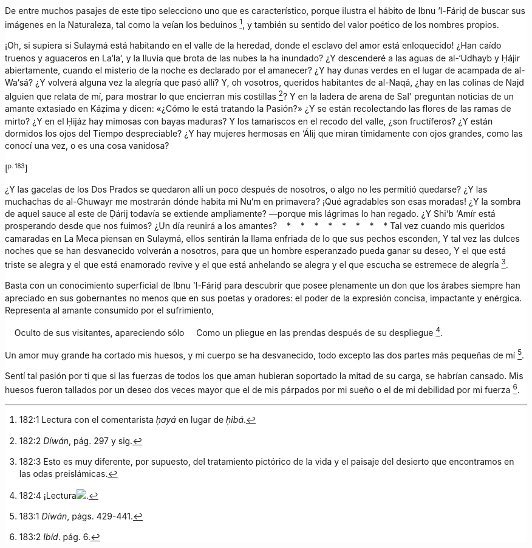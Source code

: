 De entre muchos pasajes de este tipo selecciono uno que es característico, porque ilustra el hábito de Ibnu ’l-Fáriḍ de buscar sus imágenes en la Naturaleza, tal como la veían los beduinos [^580], y también su sentido del valor poético de los nombres propios.

¡Oh, si supiera si Sulaymá está habitando en el valle de la heredad, donde el esclavo del amor está enloquecido!
¿Han caído truenos y aguaceros en La‘la‘, y la lluvia que brota de las nubes la ha inundado?
¿Y descenderé a las aguas de al-‘Udhayb y Ḥájir abiertamente, cuando el misterio de la noche es declarado por el amanecer?
¿Y hay dunas verdes en el lugar de acampada de al-Wa‘sá? ¿Y volverá alguna vez la alegría que pasó allí?
Y, oh vosotros, queridos habitantes de al-Naqá, ¿hay en las colinas de Najd alguien que relata de mí, para mostrar lo que encierran mis costillas [^581]?
Y en la ladera de arena de Sal' preguntan noticias de un amante extasiado en Káẓima y dicen: «¿Cómo le está tratando la Pasión?»
¿Y se están recolectando las flores de las ramas de mirto? ¿Y en el Ḥijáz hay mimosas con bayas maduras?
Y los tamariscos en el recodo del valle, ¿son fructíferos? ¿Y están dormidos los ojos del Tiempo despreciable?
¿Y hay mujeres hermosas en ‘Álij que miran tímidamente con ojos grandes, como las conocí una vez, o es una cosa vanidosa?

<span id="p183">[<sup><small>p. 183</small></sup>]</span>

¿Y las gacelas de los Dos Prados se quedaron allí un poco después de nosotros, o algo no les permitió quedarse?
¿Y las muchachas de al-Ghuwayr me mostrarán dónde habita mi Nu‘m en primavera? ¡Qué agradables son esas moradas!
¿Y la sombra de aquel sauce al este de Ḍárij todavía se extiende ampliamente? —porque mis lágrimas lo han regado.
¿Y Shi‘b ‘Amír está prosperando desde que nos fuimos? ¿Un día reunirá a los amantes?
&nbsp;&nbsp;&nbsp;\*&nbsp;&nbsp;&nbsp;  \*&nbsp;&nbsp;&nbsp;  \*&nbsp;&nbsp;&nbsp;  \*&nbsp;&nbsp;&nbsp;  \*&nbsp;&nbsp;&nbsp;  \*&nbsp;&nbsp;&nbsp;  \*&nbsp;&nbsp;&nbsp;  \*
Tal vez cuando mis queridos camaradas en La Meca piensan en Sulaymá,
ellos sentirán la llama enfriada de lo que sus pechos esconden,
Y tal vez las dulces noches que se han desvanecido volverán a nosotros, para que un hombre esperanzado pueda ganar su deseo,
Y el que está triste se alegra y el que está enamorado revive y el que está anhelando se alegra y el que escucha se estremece de alegría [^582].

Basta con un conocimiento superficial de Ibnu 'l-Fáriḍ para descubrir que posee plenamente un don que los árabes siempre han apreciado en sus gobernantes no menos que en sus poetas y oradores: el poder de la expresión concisa, impactante y enérgica. Representa al amante consumido por el sufrimiento,

&nbsp;&nbsp;&nbsp;&nbsp;Oculto de sus visitantes, apareciendo sólo
&nbsp;&nbsp;&nbsp;&nbsp;Como un pliegue en las prendas después de su despliegue [^583].

Un amor muy grande ha cortado mis huesos, y mi cuerpo se ha desvanecido, todo excepto las dos partes más pequeñas de mí [^584].

Sentí tal pasión por ti que si las fuerzas de todos los que aman hubieran soportado la mitad de su carga, se habrían cansado.
Mis huesos fueron tallados por un deseo dos veces mayor que el de mis párpados por mi sueño o el de mi debilidad por mi fuerza [^585].


[^523]: 162:1 He utilizado las siguientes ediciones y comentarios:
[^524]: 163:1 Incluso el zoroastrismo no excluye el principio monista. Parece ser incierto si Ormuzd y Ahriman estaban en antagonismo directo e igual entre sí, o si Aṅra Mainyu (Ahriman), el espíritu maligno, y Spenta Mainyu, el espíritu bueno, fueron concebidos como emanaciones opuestas de Uno (Ormuzd) que está por encima de ambos. En cualquier caso, la lucha entre Ormuzd y Ahriman termina con la destrucción completa de este último.
[^525]: 163:2 Nöldeke, _Sketches from Eastern History_, trad. de J. S. Black, pág. 20.
[^526]: 163:3 Sir Charles Lyall, _Poesía árabe antigua_, pág. xix.
[^527]: 164:1 El presente autor ha editado y traducido una colección de odas místicas de Ibnu 'l-'Arabí, titulada _Tarjumán al-Ashwáq_, en el Oriental Translation Fund, New Series, vol. xx (Londres, 1911).
[^528]: 164:2 La fecha de su nacimiento se suele dar como 1181 d.C., pero véase Nallino, _op. cit._, pág. I, nota 3.
[^529]: 164:3 _Díwán_, pág. 4, 1. 13 y siguientes y pág. 75, 1. 1 y siguientes.
[^530]: 164:4 La vida de Ibnu ’l-Fáriḍ por su nieto ha sido impresa como una introducción al _Díwán_ (pp. 3-24). Una nota más breve, extraída de mi manuscrito del _Shadharátu ’l-dhahab_, fue publicada en el _JRAS_. para 1906, pp. 800-806. Véase también Ibn Khallikán, No. 511 (traducción de De Slane, vol. n, p. 388 y sig.).
[^531]: 165:1 Véase pág. 22 _supra_.
[^532]: 165:2 _Es decir_ la Oda Mayor que rima en _t_. Se llama así para distinguirla de la _Tá’iyyatu ’l-ṣughrá_, _es decir_ la Oda Menor que rima en _t_ (_Díwán_, [p. 142](./2_7#p142) ss.).
[^533]: 165:3 Véase la Historia literaria de Persia del profesor Browne, vol. 11, pág. 504; mi Historia literaria de los árabes, pág. 397 fol., y El Don y el Derviche, págs. 105-9. Sir William Jones ofrece una versión latina de una oda completa (Díwán, pág. 306 ss.) en su Poeseos Asiaticae commentarii (Obras, ed. por Lord Teignmouth, vol. VI, pág. 74).
[^534]: 166:1 Grangeret de Lagrange, _Anthologie arabe_, p. 128.
[^535]: 167:1 J. W. Mackail, _Epigramas selectos de la antología griega_, pág. 34.
[^536]: 167:2 Prefacio al _Díwán_, pág. II, 1. 20.
[^537]: 167:3 Evelyn Underhill, _Misticismo_, pág. 352.
[^538]: 167:4 Introducción. a _Poemas seleccionados del Dīvāni Shamsi Tabrīz_, pág. SG.
[^539]: 168:1 Por supuesto, estas observaciones no se aplican a muchos pasajes del _Tá’iyyatu ’l-kubrá_, que en lo que respecta a su propósito didáctico guarda la misma relación con las odas menores que el _Masnaví_ de Jalálu’ddín Rúmí con su _Díwán_.
[^540]: 168:2 El profesor Nallino (_op. cit._ p. 17) señala que en un período posterior las Odas se cantaban a menudo en los conciertos musicales de los Ṣúfís y sugiere que fueron compuestas para este propósito.
[^541]: 168:3 _Díwán_, pág. 52, l. 8 ss. Búríní (_ibid_. pág. 202, 12 ss.) afirma que la poesía de Ibnu ’l-Fáriḍ no es invariablemente mística. Los dos versos que cita podrían tener un sentido alegórico tan fácilmente como muchos de un tipo similar en el Cantar de los Cantares; y, en cualquier caso, están extraídos de _rubá‘í_s. El hecho de que se sepa que Ibnu ’l-Fáriḍ escribió un epigrama amoroso (_Díwán_, pág. 549, 9 ss. Ibn Khallikán, traducción de De Slane, vol. II, pág. 389), y que puede haber escrito otros, no prueba nada contra aquellos que encuentran misticismo en cada línea de las Odas.
[^542]: 169:1 Prefacio al _Díwán_, pág. 11, l. 1 y sig.
[^543]: 170:1 _Díwán_, pág. 263 y sig. El profesor Browne ha dado una traducción de esta oda en su _Historia literaria de Persia_, vol. ii, pág. 504.
[^544]: 170:2 Un valle con fuentes y palmeras datileras en el barrio de Medina.
[^545]: 170:3 La forma onírica (_khayál_) del Amado en la fantasía del poeta (_khayál_).
[^546]: 171:1 _Díwán_, pág. 230 y sig.
[^547]: 172:1 Literalmente, «si tu eternidad (_baqá_) exige mi desaparición (_faná_)».
[^548]: 172:2 Según N. las palabras «aquellos que te vieron» se refieren a la Luz de Mahoma, que emanó de la Luz de Dios.
[^549]: 173:1 Un velo que cubre la parte inferior de la cara.
[^550]: 173:2 «Dentro de tus fronteras»: literalmente «dentro de tu coto (_ḥimá_)». La Esencia Divina se preserva (se vuelve inaccesible) por las formas espirituales y sensibles en las que se vela. Así como el poeta beduino se jacta de sí mismo para afirmar la dignidad de su tribu, así también cuando los santos mahometanos se jactan de las dotes únicas que Dios les ha otorgado, no es autoglorificación, sino acción de gracias a Aquel «de quien fluyen todas las bendiciones».
[^551]: 173:3 El Ser Real se manifiesta en los fenómenos, tal como la luz del sol se refleja en la luna.
[^552]: 173:4 Véase Cor. 6, 76 ss. «Y cuando la noche lo cubrió, vio una estrella, y dijo: Este es mi Señor; pero cuando se puso, dijo: No me gustan los dioses que se ponen. Y cuando vio salir la luna, dijo: Este es mi Señor; pero cuando la vio ponerse, dijo: En verdad, si mi Señor no me dirige, seré uno de los pueblos que se extravían» (traducción de Sale).
[^553]: 174:1 En este verso hay un juego intraducible con el doble significado de Badr, que significa (I) un lugar entre La Meca y Medina donde el Profeta obtuvo su memorable victoria sobre los idólatras de La Meca en el año 624 d.C.; (2) una luna llena. Así, los _ahlu_ _Badr_ son para los musulmanes más de lo que los οἱ μαραθωνομάχαι eran para los griegos de la época de Platón, mientras que la frase también sugiere la iluminación perfecta reservada para los adeptos al misticismo. La política irlandesa de hace cuarenta años proporcionaría un paralelo exacto, si los Moonlighters fueran considerados héroes y santos nacionales. El poeta dice que los hombres de Badr, es decir, la noble compañía de místicos, viajan no tanto en la luz que los fenómenos derivan de la Realidad como en la luz de la Realidad misma.
[^554]: 174:2 La belleza material no es digna de ser amada excepto en la medida en que es una de las ideas (atributos y manifestaciones) de la Belleza Absoluta.
[^555]: 174:3 Cuando Dios se retira (del ojo interior del místico), todavía impone sus órdenes al alma, para que realice sus obras buenas y malas predestinadas.
[^556]: 174:4 El Amor Divino barre los estándares convencionales de verdad, rectitud y honor.
[^557]: 176:1 _Díwán_, pág. 331 y sig.
[^558]: 176:2 _Ibíd_. pág. 347, 1. 6 y sig. Cf. Shelley, _Epipsychidion_:
[^559]: 177:1 _Ibid_. p. 173. Es cierto, como ha observado el profesor Nallino (_op. cit._ p. 16), que algunas odas son menos artificiales en estilo que otros.
[^560]: 177:2 _Ibíd_. pág. 467.
[^561]: 177:3 _Ibíd_. pág. 165.
[^562]: 177:4 _Ibíd_. pág. 108.
[^563]: 177:5 _Ibíd_. pág. 278.
[^564]: 178:1 _Díwán_, pág. 410.
[^565]: 178:2 _Ibíd_. pág. 384.
[^566]: 178:3 _Ibíd_. pág. 391 y sig.
[^567]: 178:4 «Paciencia sin ti», es decir, en soportar tu separación de mí; «paciencia contigo», es decir, en soportar el dolor que tú, como objeto de mi amor, me haces sufrir.
[^568]: 178:5 _Díwán_, pág. 402.
[^569]: 179:1 El poeta estaba absorto en la contemplación del Amado y no podía intercambiar palabras con su crítico.
[^570]: 179:2 _Es decir_ al convencer a mi «acusador» del error de sus caminos adquirí tanto mérito religioso como al hacer la peregrinación a La Meca. Es meritorio combinar la peregrinación mayor (_ḥajj_) con la peregrinación menor (_‘umra_).
[^571]: 179:3 Rajab es el séptimo y al-Muḥarram el primer mes del año musulmán.
[^572]: 179:4 _Es decir_ inconstancia.
[^573]: 179:5 _Díwán_, pág. 179 y sig. El último verso alude al maná y a las codornices que cayeron del cielo sobre los israelitas (Kor. 2, 54). En el original hay un doble juego de palabras: _mann_ (separación), _mann_ (maná), _salwat_ (olvido), _salwá_ (codornices).
[^574]: 180:1 _Díwán_, pág. 443 y sig.
[^575]: 180:2 _Es decir_ la imagen o visión del Amado que aparece cuando su nombre es pronunciado por el «culpador».
[^576]: 180:3 Como los camellos llevan al amado a los ojos del amante, así la reprensión lo lleva al oído del amante.
[^577]: 180:4 _Díwán_, pág. 275 sig. Cf. pag. 346, l. 5, y pág. 429, l. 27—pág. 420, l. 6.
[^578]: 181:1 _Ibíd_. pág. 370, 1. 22.
[^579]: 181:2 La palabra árabe para rocas (_ṣafá_) es también el nombre de un pico cerca de La Meca, y este puede ser su significado aquí.
[^580]: 182:1 Lectura con el comentarista _ḥayá_ en lugar de _ḥibá_.
[^581]: 182:2 _Díwán_, pág. 297 y sig.
[^582]: 182:3 Esto es muy diferente, por supuesto, del tratamiento pictórico de la vida y el paisaje del desierto que encontramos en las odas preislámicas.
[^583]: 182:4 ¡Lectura![](/image/book/Islam/Estudios_sobre_el_misticismo_islámico/18200.jpg).
[^584]: 183:1 _Díwán_, págs. 429-441.
[^585]: 183:2 _Ibíd_. pág. 6.
[^586]: 183:3 _Ibid_. p. 70. «Las dos partes más pequeñas» son el corazón y la lengua.
[^587]: 183:4 _Ibíd_. pág. 160, l. 24 y sig.
[^588]: 184:1 _Díwán_, pág. 472 y sig.
[^589]: 184:2. El alma estaba intoxicada con el vino del Amor Divino (es decir, estaba absorta en la contemplación de Dios) durante su preexistencia en el conocimiento eterno de Dios antes de que el cuerpo fuera creado.
[^590]: 184:3 La luna llena es el Hombre Perfecto, es decir, el gnóstico o santo en quien Dios se revela completamente y que está, por así decirlo, lleno de Amor Divino. La luna nueva es el gnóstico velado por su individualidad, de modo que manifiesta sólo una parte de la Luz Divina, no la totalidad; hace que el vino del Amor circule, es decir, muestra y da a conocer a los demás los Nombres y Atributos de Dios. Cuando el vino está diluido, es decir, cuando la contemplación pura se mezcla con el elemento de la religión, el buscador de Dios obtiene dirección espiritual y es como un viajero guiado por las estrellas en su viaje nocturno.
[^591]: 184:4 El comentario de N. sobre este verso es característicamente recóndito. Él interpreta «su perfume» como la esfera de la Inteligencia Primordial, de donde emanan todas las cosas creadas; «sus tabernas» como los Nombres y Atributos Divinos; «su resplandor» como el intelecto humano, que es un destello de la Inteligencia Primordial. El Amor Divino, siendo de la esencia de Dios, no tiene forma excepto en la imaginación.
[^592]: 185:1 «Tiempo», es decir, el mundo del cambio. El segundo hemistiquio puede traducirse literalmente: «es como si su ocultación fuera un encubrimiento en los pechos de las mentes (humanas)».
[^593]: 185:2 «Los miembros de la tribu», es decir, místicos capaces de recibir iluminación.
[^594]: 185:3 Este verso describe el desvanecimiento gradual del éxtasis del corazón del místico.
[^595]: 185:4 No necesito molestar a mis lectores con el detallado análisis alegórico al que el comentarista somete este versículo y los nueve siguientes. Se explican por sí mismos, si se los toma como una descripción fantasiosa de los milagros obrados por el Amor Divino.
[^596]: 186:1 El _fidám_ es un colador que se coloca sobre la boca de la botella, para que el vino salga claro.
[^597]: 186:2 Los versículos 23-30 faltan en el comentario de Búríní y pueden haber sido insertados en el poema por un copista. Véase Nallino, _op. cit._ p. 31, nota I. El Amor Divino, como fuente eterna de todas las cosas creadas, es lógicamente anterior a ellas, aunque no las precede en el tiempo, que en sí mismo es creado.
[^598]: 186:3 En cuanto el ser real pertenece sólo a Dios, la unión mística no puede compararse con la penetración de un cuerpo por otro, como cuando el agua es absorbida por una esponja.
[^599]: 186:4 Este enigmático verso se refiere al Ser bajo sus dos aspectos. El vino significa ser puro, vid ser fenomenal. En la medida en que el hombre está relacionado con el Espíritu Divino (aquí identificado con Adán, a quien Dios «creó a Su propia imagen»), es pura realidad; pero en la medida en que pertenece a la Naturaleza, es irreal. «Su madre» es la madre del vino, es decir, la vid, que es un símbolo del mundo material.
[^600]: 187:1 Los «vasos» son las formas fenoménicas por las cuales se manifiesta el ser real. Son «sutiles», es decir, espirituales, porque cada una de esas formas es el velo de una realidad. Estas realidades «aumentan», es decir, aparecen como los Muchos, por medio de las formas que perciben nuestros sentidos.
[^601]: 187:2 Ser Absoluto o Dios o Amor Divino—todos estos términos son lo mismo en esencia—no está condicionado por el tiempo.
[^602]: 187:3 Es decir, era huérfano antes del comienzo de la paternidad. Creo que esto es meramente una paradoja que indica la naturaleza atemporal de la realidad. La palabra «orfandad» (yutm) puede aludir a Mahoma (cf. nota sobre la Tá’iyya, vv. 288-9). En este caso, el significado será que Mahoma (como el Logos) existía antes de la creación de Adán. Según N., el Ser Absoluto se vuelve «huérfano» por la desaparición (faná) del espíritu en el hombre. Se puede decir que el Espíritu Universal o Razón, la primera emanación, «muere» cuando su esencia (el espíritu humano) se reúne místicamente con el Absoluto; y su «muerte» deja al Absoluto, es decir, al mundo fenoménico considerado como el otro yo del Absoluto, «un huérfano en el seno de su madre Naturaleza».
[^603]: 187:4 Los musulmanes asocian con el cristianismo la bebida prohibida por su propia religión. Cuando sus poetas describen una fiesta de vino, la escena a menudo se desarrolla en las cercanías de un monasterio cristiano (dayr). Ibnu ’l-Fáriḍ dice que los cristianos se emborracharon sin haber bebido, es decir, su doctrina de que Dios se revela en Cristo es solo un atisbo de la verdad, p. 188, que es plenamente comprendida por los santos musulmanes, de que Dios se revela en cada átomo de la existencia. Cf. la _Tá’iyya_, _v_. 730 y siguientes y [p. 140](./2_7#p140) _supra_.
[^604]: 188:1 _Es decir_ busca contemplar solo la Esencia Divina, o si debes buscar algo más, que sea la primera y más alta manifestación de esa Esencia, es decir, el Espíritu o Luz de Mahoma, que figurativamente se llama «el agua de los dientes del Amado».
[^605]: 188:2 Los Ṣúfís siempre han conocido el valor de la música como medio para inducir el éxtasis. Cf. Los _Místicos del Islam_, pág. 63 y sig.; D. B. Macdonald, _La religión emocional en el Islam afectada por la música y el canto_ en el _Journal of the Royal Asiatic Society_, 1901, págs. 195 y sig. y 748 y sig., y 1902, pág. 1 y sig.
[^606]: 188:3 P. [165](#p165), nota [^530].
[^607]: 189:1 Véase _v_. 679 de la traducción en prosa _infra_.
[^608]: 190:1 «Las formas de las cosas», es decir, las marionetas, tipifican fenómenos que en sí mismos son inertes y pasivos: toda su vida y actividad es el efecto de la manifestación en ellos de las acciones y atributos de la Realidad.
[^609]: 190:2 El fuego griego al que Von Hammer encuentra una alusión aquí es, creo, un _ignis fatuus_.
[^610]: 190:3 Los genios (_Jinn_) son descritos como criaturas etéreas, dotadas de habla, transparentes (de modo que normalmente son invisibles) y capaces de asumir diversas formas.
[^611]: 191:1 _Tá’iyya_, _vv_. 680-706.
[^612]: 192:1 W. Y. Sellar, _Los poetas romanos de la República_, p. 403. Doy la traducción de Munro: “De nuevo, cuando poderosas legiones llenan con sus movimientos todas las partes de las llanuras, librando la mímica de la guerra, el brillo se eleva entonces hasta el cielo, y toda la tierra a su alrededor brilla con bronce, y bajo un ruido se eleva por el poderoso pisoteo de los hombres, y las montañas golpeadas por los gritos hacen eco de las voces a las estrellas del cielo, y los jinetes vuelan y de repente giran y recorren el medio de las llanuras, sacudiéndolas con la vehemencia de su carga. Y, sin embargo, hay un lugar en las altas colinas, visto desde el cual parecen permanecer quietos y descansar en las llanuras como un punto brillante ".
[^613]: 192:2 _Tá’iyya_, _v_. 489.
[^614]: 193:1 _Tá’iyya_, _vv_. 395-6.
[^615]: 193:2 Por ejemplo, la emanación (fayḍ) en los vv. 403-5. Los mundos espiritual y sensible derivan su vida del Espíritu Universal y del Alma Universal (vv. 405; cf. v. 492). En el v. 455, los términos hallájianos, láhút (divinidad) y násút (humanidad), se utilizan de la misma manera que los utiliza Ibnu ’l-‘Arabí, para denotar los aspectos internos y externos del Ser con el que el místico «unificado» es uno (cf. Massignon, Kitáb al-Ṭawásín, p. 139). En los vv. aparecen alusiones a la preexistencia del alma. 41, 257-8, 428, 670 y 759. A diferencia de Jílí, Ibnu ’l-Fáriḍ no muestra ningún signo de conocimiento de la terminología filosófica de Ibnu ’l-‘Arabí o, hasta donde he observado, de estar directamente influenciado por él en un grado considerable.